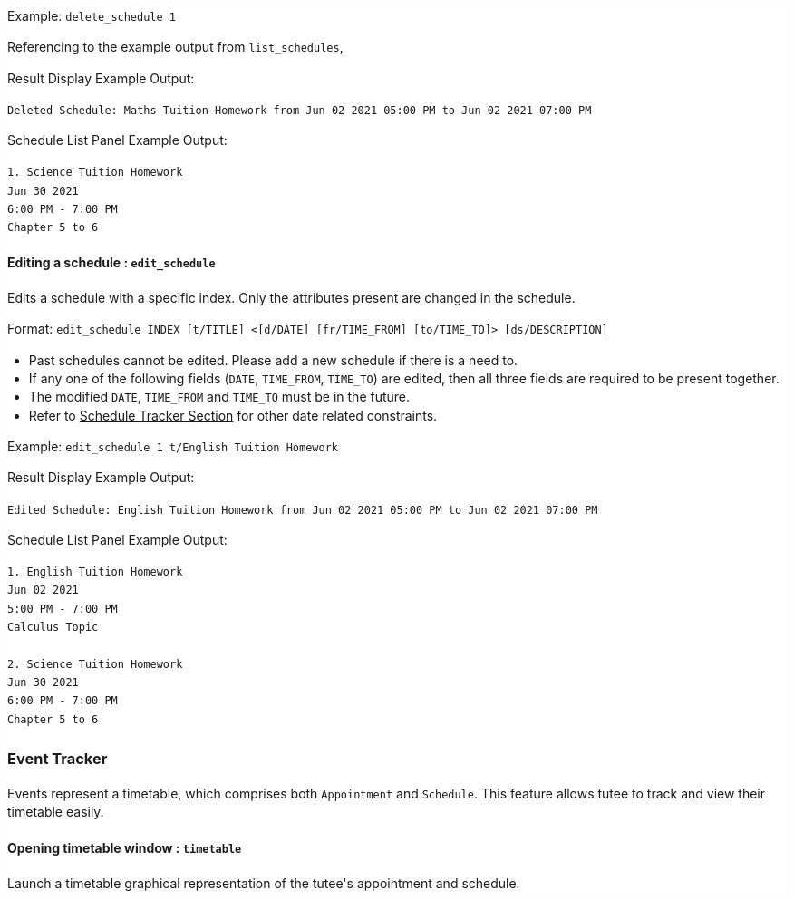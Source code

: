 Example:
`delete_schedule 1`

Referencing to the example output from `list_schedules`,

Result Display Example Output:
```
Deleted Schedule: Maths Tuition Homework from Jun 02 2021 05:00 PM to Jun 02 2021 07:00 PM
```

Schedule List Panel Example Output:
```
1. Science Tuition Homework
Jun 30 2021
6:00 PM - 7:00 PM
Chapter 5 to 6
```

#### Editing a schedule : `edit_schedule`

Edits a schedule with a specific index. Only the attributes present are changed in the schedule.

Format: `edit_schedule INDEX [t/TITLE] <[d/DATE] [fr/TIME_FROM] [to/TIME_TO]> [ds/DESCRIPTION]`

* Past schedules cannot be edited. Please add a new schedule if there is a need to.
* If any one of the following fields (`DATE`, `TIME_FROM`, `TIME_TO`) are edited, then all three
  fields are required to be present together.
* The modified `DATE`, `TIME_FROM` and `TIME_TO` must be in the future.
* Refer to [Schedule Tracker Section](#schedule-tracker) for other date related constraints.

Example: `edit_schedule 1 t/English Tuition Homework`

Result Display Example Output:
```
Edited Schedule: English Tuition Homework from Jun 02 2021 05:00 PM to Jun 02 2021 07:00 PM
```

Schedule List Panel Example Output:
```
1. English Tuition Homework
Jun 02 2021
5:00 PM - 7:00 PM
Calculus Topic

2. Science Tuition Homework
Jun 30 2021
6:00 PM - 7:00 PM
Chapter 5 to 6
```

### Event Tracker
Events represent a timetable, which comprises both `Appointment` and `Schedule`.
This feature allows tutee to track and view their timetable easily.

#### Opening timetable window : `timetable`

Launch a timetable graphical representation of the tutee's appointment and schedule.
